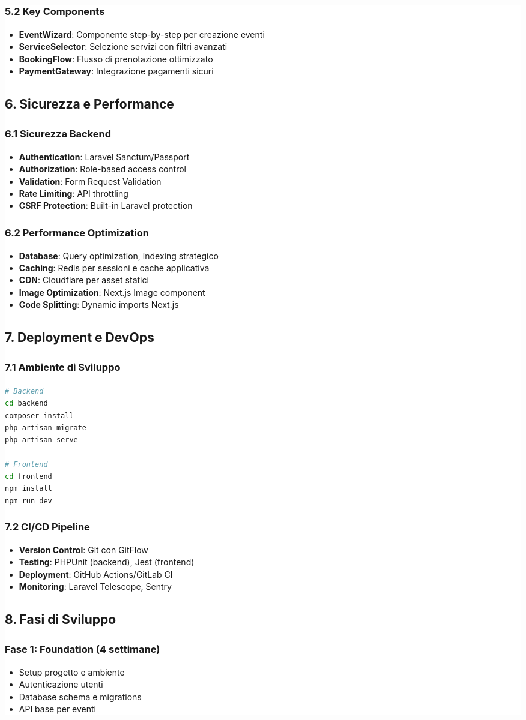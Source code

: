 ### 5.2 Key Components
- **EventWizard**: Componente step-by-step per creazione eventi
- **ServiceSelector**: Selezione servizi con filtri avanzati
- **BookingFlow**: Flusso di prenotazione ottimizzato
- **PaymentGateway**: Integrazione pagamenti sicuri

## 6. Sicurezza e Performance

### 6.1 Sicurezza Backend
- **Authentication**: Laravel Sanctum/Passport
- **Authorization**: Role-based access control
- **Validation**: Form Request Validation
- **Rate Limiting**: API throttling
- **CSRF Protection**: Built-in Laravel protection

### 6.2 Performance Optimization
- **Database**: Query optimization, indexing strategico
- **Caching**: Redis per sessioni e cache applicativa
- **CDN**: Cloudflare per asset statici
- **Image Optimization**: Next.js Image component
- **Code Splitting**: Dynamic imports Next.js

## 7. Deployment e DevOps

### 7.1 Ambiente di Sviluppo
```bash
# Backend
cd backend
composer install
php artisan migrate
php artisan serve

# Frontend
cd frontend
npm install
npm run dev
```

### 7.2 CI/CD Pipeline
- **Version Control**: Git con GitFlow
- **Testing**: PHPUnit (backend), Jest (frontend)
- **Deployment**: GitHub Actions/GitLab CI
- **Monitoring**: Laravel Telescope, Sentry

## 8. Fasi di Sviluppo

### Fase 1: Foundation (4 settimane)
- Setup progetto e ambiente
- Autenticazione utenti
- Database schema e migrations
- API base per eventi
